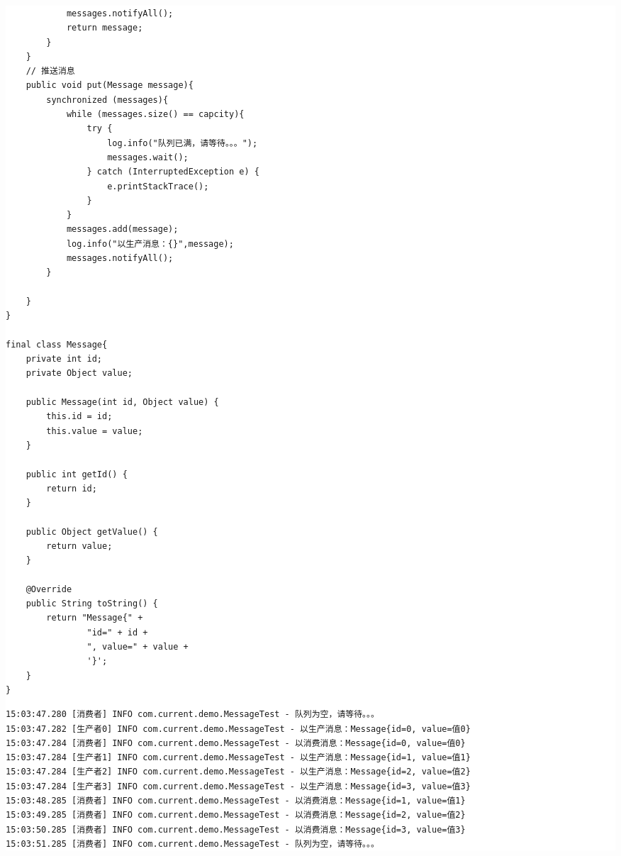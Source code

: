 ```
            messages.notifyAll();
            return message;
        }
    }
    // 推送消息
    public void put(Message message){
        synchronized (messages){
            while (messages.size() == capcity){
                try {
                    log.info("队列已满，请等待。。。");
                    messages.wait();
                } catch (InterruptedException e) {
                    e.printStackTrace();
                }
            }
            messages.add(message);
            log.info("以生产消息：{}",message);
            messages.notifyAll();
        }

    }
}

final class Message{
    private int id;
    private Object value;

    public Message(int id, Object value) {
        this.id = id;
        this.value = value;
    }

    public int getId() {
        return id;
    }

    public Object getValue() {
        return value;
    }

    @Override
    public String toString() {
        return "Message{" +
                "id=" + id +
                ", value=" + value +
                '}';
    }
}
```

```
15:03:47.280 [消费者] INFO com.current.demo.MessageTest - 队列为空，请等待。。。
15:03:47.282 [生产者0] INFO com.current.demo.MessageTest - 以生产消息：Message{id=0, value=值0}
15:03:47.284 [消费者] INFO com.current.demo.MessageTest - 以消费消息：Message{id=0, value=值0}
15:03:47.284 [生产者1] INFO com.current.demo.MessageTest - 以生产消息：Message{id=1, value=值1}
15:03:47.284 [生产者2] INFO com.current.demo.MessageTest - 以生产消息：Message{id=2, value=值2}
15:03:47.284 [生产者3] INFO com.current.demo.MessageTest - 以生产消息：Message{id=3, value=值3}
15:03:48.285 [消费者] INFO com.current.demo.MessageTest - 以消费消息：Message{id=1, value=值1}
15:03:49.285 [消费者] INFO com.current.demo.MessageTest - 以消费消息：Message{id=2, value=值2}
15:03:50.285 [消费者] INFO com.current.demo.MessageTest - 以消费消息：Message{id=3, value=值3}
15:03:51.285 [消费者] INFO com.current.demo.MessageTest - 队列为空，请等待。。。
```
